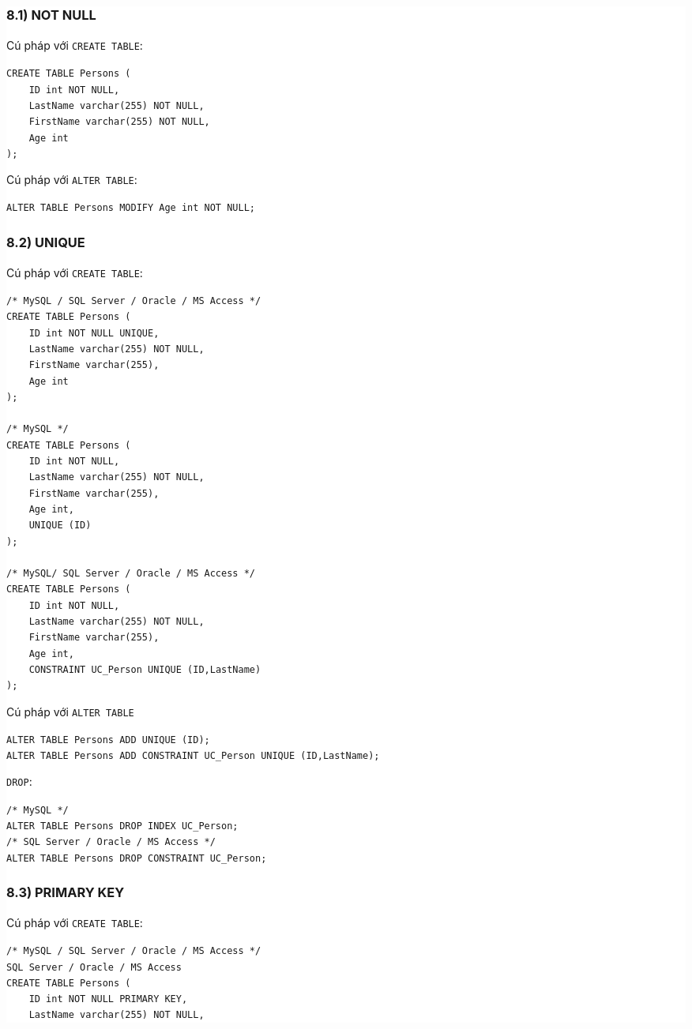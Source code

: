 ### 8.1) NOT NULL
Cú pháp với `CREATE TABLE`:
```
CREATE TABLE Persons (
    ID int NOT NULL,
    LastName varchar(255) NOT NULL,
    FirstName varchar(255) NOT NULL,
    Age int
);
```
Cú pháp với `ALTER TABLE`:
```
ALTER TABLE Persons MODIFY Age int NOT NULL;
```

### 8.2) UNIQUE
Cú pháp với `CREATE TABLE`:
```
/* MySQL / SQL Server / Oracle / MS Access */
CREATE TABLE Persons (
    ID int NOT NULL UNIQUE,
    LastName varchar(255) NOT NULL,
    FirstName varchar(255),
    Age int
);

/* MySQL */
CREATE TABLE Persons (
    ID int NOT NULL,
    LastName varchar(255) NOT NULL,
    FirstName varchar(255),
    Age int,
    UNIQUE (ID)
);

/* MySQL/ SQL Server / Oracle / MS Access */
CREATE TABLE Persons (
    ID int NOT NULL,
    LastName varchar(255) NOT NULL,
    FirstName varchar(255),
    Age int,
    CONSTRAINT UC_Person UNIQUE (ID,LastName)
);
```
Cú pháp với `ALTER TABLE`
```
ALTER TABLE Persons ADD UNIQUE (ID);
ALTER TABLE Persons ADD CONSTRAINT UC_Person UNIQUE (ID,LastName);
```
`DROP`:
```
/* MySQL */
ALTER TABLE Persons DROP INDEX UC_Person;
/* SQL Server / Oracle / MS Access */
ALTER TABLE Persons DROP CONSTRAINT UC_Person;
```
### 8.3) PRIMARY KEY
Cú pháp với `CREATE TABLE`:
```
/* MySQL / SQL Server / Oracle / MS Access */
SQL Server / Oracle / MS Access
CREATE TABLE Persons (
    ID int NOT NULL PRIMARY KEY,
    LastName varchar(255) NOT NULL,
```